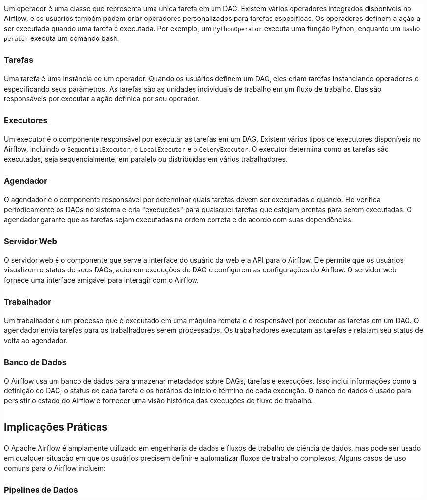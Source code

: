 Um operador é uma classe que representa uma única tarefa em um DAG. Existem vários operadores integrados disponíveis no Airflow, e os usuários também podem criar operadores personalizados para tarefas específicas. Os operadores definem a ação a ser executada quando uma tarefa é executada. Por exemplo, um `PythonOperator` executa uma função Python, enquanto um `BashOperator` executa um comando bash.

### Tarefas

Uma tarefa é uma instância de um operador. Quando os usuários definem um DAG, eles criam tarefas instanciando operadores e especificando seus parâmetros. As tarefas são as unidades individuais de trabalho em um fluxo de trabalho. Elas são responsáveis por executar a ação definida por seu operador.

### Executores

Um executor é o componente responsável por executar as tarefas em um DAG. Existem vários tipos de executores disponíveis no Airflow, incluindo o `SequentialExecutor`, o `LocalExecutor` e o `CeleryExecutor`. O executor determina como as tarefas são executadas, seja sequencialmente, em paralelo ou distribuídas em vários trabalhadores.

### Agendador

O agendador é o componente responsável por determinar quais tarefas devem ser executadas e quando. Ele verifica periodicamente os DAGs no sistema e cria "execuções" para quaisquer tarefas que estejam prontas para serem executadas. O agendador garante que as tarefas sejam executadas na ordem correta e de acordo com suas dependências.

### Servidor Web

O servidor web é o componente que serve a interface do usuário da web e a API para o Airflow. Ele permite que os usuários visualizem o status de seus DAGs, acionem execuções de DAG e configurem as configurações do Airflow. O servidor web fornece uma interface amigável para interagir com o Airflow.

### Trabalhador

Um trabalhador é um processo que é executado em uma máquina remota e é responsável por executar as tarefas em um DAG. O agendador envia tarefas para os trabalhadores serem processados. Os trabalhadores executam as tarefas e relatam seu status de volta ao agendador.

### Banco de Dados

O Airflow usa um banco de dados para armazenar metadados sobre DAGs, tarefas e execuções. Isso inclui informações como a definição do DAG, o status de cada tarefa e os horários de início e término de cada execução. O banco de dados é usado para persistir o estado do Airflow e fornecer uma visão histórica das execuções do fluxo de trabalho.

## Implicações Práticas

O Apache Airflow é amplamente utilizado em engenharia de dados e fluxos de trabalho de ciência de dados, mas pode ser usado em qualquer situação em que os usuários precisem definir e automatizar fluxos de trabalho complexos. Alguns casos de uso comuns para o Airflow incluem:

### Pipelines de Dados
